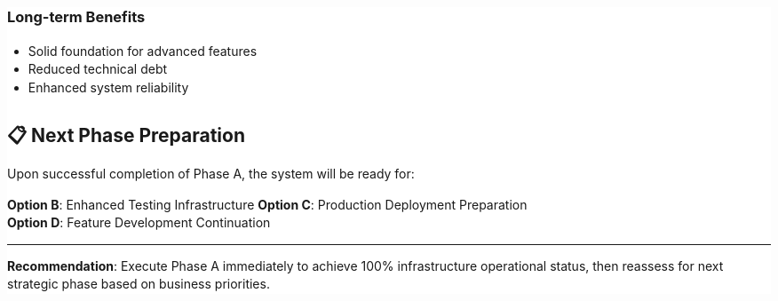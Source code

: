 ### **Long-term Benefits**
- Solid foundation for advanced features
- Reduced technical debt
- Enhanced system reliability

## 📋 Next Phase Preparation

Upon successful completion of Phase A, the system will be ready for:

**Option B**: Enhanced Testing Infrastructure
**Option C**: Production Deployment Preparation  
**Option D**: Feature Development Continuation

---

**Recommendation**: Execute Phase A immediately to achieve 100% infrastructure operational status, then reassess for next strategic phase based on business priorities.
